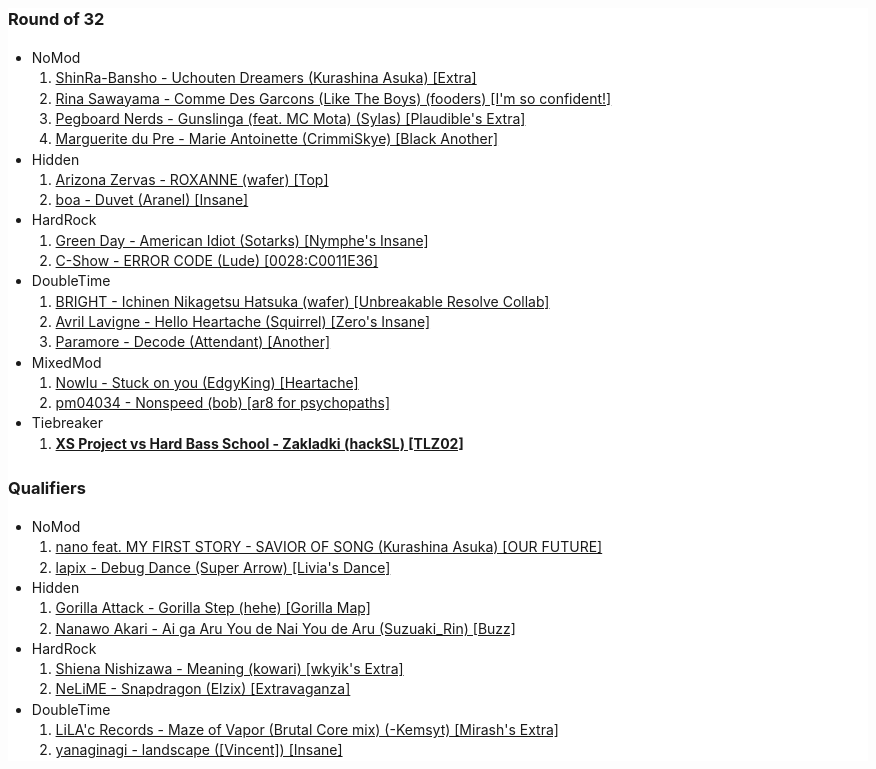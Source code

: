 ### Round of 32

- NoMod
  1. [ShinRa-Bansho - Uchouten Dreamers (Kurashina Asuka) \[Extra\]](https://osu.ppy.sh/beatmapsets/1146136#fruits/2445799)
  2. [Rina Sawayama - Comme Des Garcons (Like The Boys) (fooders) \[I'm so confident!\]](https://osu.ppy.sh/beatmapsets/1799181#fruits/3688318)
  3. [Pegboard Nerds - Gunslinga (feat. MC Mota) (Sylas) \[Plaudible's Extra\]](https://osu.ppy.sh/beatmapsets/1234094#fruits/2622409)
  4. [Marguerite du Pre - Marie Antoinette (CrimmiSkye) \[Black Another\]](https://osu.ppy.sh/beatmapsets/450147#fruits/967923)
- Hidden
  1. [Arizona Zervas - ROXANNE (wafer) \[Top\]](https://osu.ppy.sh/beatmapsets/1930291#fruits/3987358)
  2. [boa - Duvet (Aranel) \[Insane\]](https://osu.ppy.sh/beatmapsets/2034265#fruits/4241261)
- HardRock
  1. [Green Day - American Idiot (Sotarks) \[Nymphe's Insane\]](https://osu.ppy.sh/beatmapsets/1818185#fruits/3737442)
  2. [C-Show - ERROR CODE (Lude) \[0028:C0011E36\]](https://osu.ppy.sh/beatmapsets/1930682#fruits/3988338)
- DoubleTime
  1. [BRIGHT - Ichinen Nikagetsu Hatsuka (wafer) \[Unbreakable Resolve Collab\]](https://osu.ppy.sh/beatmapsets/1652328#fruits/3373029)
  2. [Avril Lavigne - Hello Heartache (Squirrel) \[Zero's Insane\]](https://osu.ppy.sh/beatmapsets/133492#fruits/420234)
  3. [Paramore - Decode (Attendant) \[Another\]](https://osu.ppy.sh/beatmapsets/1888967#fruits/4036946)
- MixedMod
  1. [Nowlu - Stuck on you (EdgyKing) \[Heartache\]](https://osu.ppy.sh/beatmapsets/1910970#fruits/3941735)
  2. [pm04034 - Nonspeed (bob) \[ar8 for psychopaths\]](https://osu.ppy.sh/beatmapsets/1863752#fruits/3832752)
- Tiebreaker
  1. **[XS Project vs Hard Bass School - Zakladki (hackSL) \[TLZ02\]](https://osu.ppy.sh/beatmapsets/775287#fruits/1629204)**

### Qualifiers

- NoMod
  1. [nano feat. MY FIRST STORY - SAVIOR OF SONG (Kurashina Asuka) \[OUR FUTURE\]](https://osu.ppy.sh/beatmapsets/1179677#fruits/2459904)
  2. [lapix - Debug Dance (Super Arrow) \[Livia's Dance\]](https://osu.ppy.sh/beatmapsets/603561#fruits/1274730)
- Hidden
  1. [Gorilla Attack - Gorilla Step (hehe) \[Gorilla Map\]](https://osu.ppy.sh/beatmapsets/1876103#fruits/3860846)
  2. [Nanawo Akari - Ai ga Aru You de Nai You de Aru (Suzuaki\_Rin) \[Buzz\]](https://osu.ppy.sh/beatmapsets/1907766#fruits/3934020)
- HardRock
  1. [Shiena Nishizawa - Meaning (kowari) \[wkyik's Extra\]](https://osu.ppy.sh/beatmapsets/1755119#fruits/3591718)
  2. [NeLiME - Snapdragon (Elzix) \[Extravaganza\]](https://osu.ppy.sh/beatmapsets/2074879#fruits/4343235)
- DoubleTime
  1. [LiLA'c Records - Maze of Vapor (Brutal Core mix) (-Kemsyt) \[Mirash's Extra\]](https://osu.ppy.sh/beatmapsets/1752523#fruits/3586373)
  2. [yanaginagi - landscape (\[Vincent\]) \[Insane\]](https://osu.ppy.sh/beatmapsets/244001#fruits/563370)  


[^qual-note-1]: Average score out of all eight Qualifier beatmaps: CTB RAIMON 1,903,488, DreStarkari 1,892,753.
[^qual-note-2]: Average score out of all eight Qualifier beatmaps: Signal Graph 1,613,901, Ban Mods 1,608,756.
[^qual-note-3]: Average score out of all eight Qualifier beatmaps: Rhodes Island 1,516,625, Ban Mods 1,506,365.